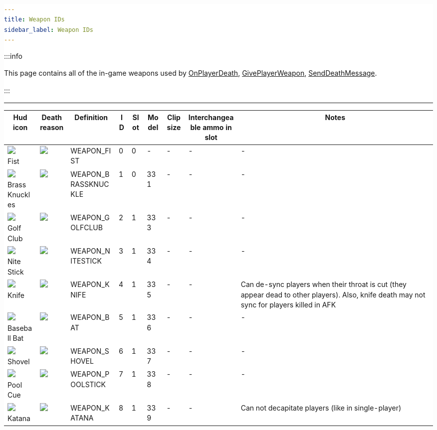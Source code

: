 ```yaml
---
title: Weapon IDs
sidebar_label: Weapon IDs
---
```


:::info

This page contains all of the in-game weapons used by [OnPlayerDeath](../callbacks/OnPlayerDeath), [GivePlayerWeapon](../functions/GivePlayerWeapon), [SendDeathMessage](../functions/SendDeathMessage).

:::

---

| Hud icon                                                                                         | Death reason                                                                    | Definition                  | ID  | Slot | Model | Clip size                 | Interchangeable ammo in slot | Notes                                                                                                                                                                                                                    |
| ------------------------------------------------------------------------------------------------ | ------------------------------------------------------------------------------- | --------------------------- | --- | ---- | ----- | ------------------------- | ---------------------------- | ------------------------------------------------------------------------------------------------------------------------------------------------------------------------------------------------------------------------ |
| ![](https://assets.open.mp/assets/images/weaponIcons/fist.png)<br/>Fist                          | ![](https://assets.open.mp/assets/images/deathIcons/death-fist.gif)             | WEAPON_FIST                 | 0   | 0    | -     | -                         | -                            | -                                                                                                                                                                                                                        |
| ![](https://assets.open.mp/assets/images/weaponIcons/brassKnuckles.png)<br/>Brass Knuckles       | ![](https://assets.open.mp/assets/images/deathIcons/death-brassKnuckles.gif)    | WEAPON_BRASSKNUCKLE         | 1   | 0    | 331   | -                         | -                            | -                                                                                                                                                                                                                        |
| ![](https://assets.open.mp/assets/images/weaponIcons/golfClub.png)<br/>Golf Club                 | ![](https://assets.open.mp/assets/images/deathIcons/death-golfClub.gif)         | WEAPON_GOLFCLUB             | 2   | 1    | 333   | -                         | -                            | -                                                                                                                                                                                                                        |
| ![](https://assets.open.mp/assets/images/weaponIcons/nightStick.png)<br/>Nite Stick              | ![](https://assets.open.mp/assets/images/deathIcons/death-nightstick.gif)       | WEAPON_NITESTICK            | 3   | 1    | 334   | -                         | -                            | -                                                                                                                                                                                                                        |
| ![](https://assets.open.mp/assets/images/weaponIcons/knife.png)<br/>Knife                        | ![](https://assets.open.mp/assets/images/deathIcons/death-knife.gif)            | WEAPON_KNIFE                | 4   | 1    | 335   | -                         | -                            | Can de-sync players when their throat is cut (they appear dead to other players). Also, knife death may not sync for players killed in AFK                                                                               |
| ![](https://assets.open.mp/assets/images/weaponIcons/baseballBat.png)<br/>Baseball Bat           | ![](https://assets.open.mp/assets/images/deathIcons/death-baseballBat.gif)      | WEAPON_BAT                  | 5   | 1    | 336   | -                         | -                            | -                                                                                                                                                                                                                        |
| ![](https://assets.open.mp/assets/images/weaponIcons/shovel.png)<br/>Shovel                      | ![](https://assets.open.mp/assets/images/deathIcons/death-shovel.gif)           | WEAPON_SHOVEL               | 6   | 1    | 337   | -                         | -                            | -                                                                                                                                                                                                                        |
| ![](https://assets.open.mp/assets/images/weaponIcons/poolCue.png)<br/>Pool Cue                   | ![](https://assets.open.mp/assets/images/deathIcons/death-poolCue.gif)          | WEAPON_POOLSTICK            | 7   | 1    | 338   | -                         | -                            | -                                                                                                                                                                                                                        |
| ![](https://assets.open.mp/assets/images/weaponIcons/katana.png)<br/>Katana                      | ![](https://assets.open.mp/assets/images/deathIcons/death-katana.gif)           | WEAPON_KATANA               | 8   | 1    | 339   | -                         | -                            | Can not decapitate players (like in single-player)                                                                                                                                                                       |
